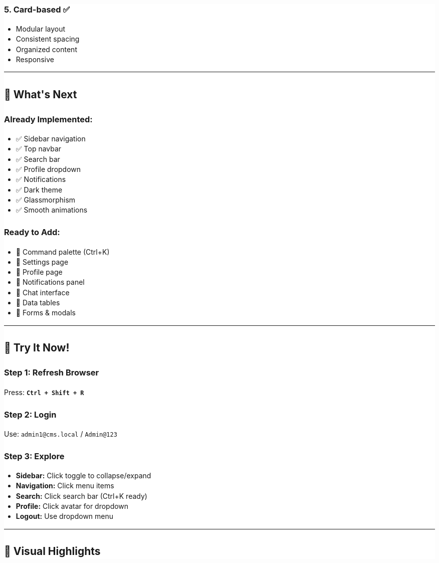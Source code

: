 ### **5. Card-based ✅**
- Modular layout
- Consistent spacing
- Organized content
- Responsive

---

## 🎯 What's Next

### **Already Implemented:**
- ✅ Sidebar navigation
- ✅ Top navbar
- ✅ Search bar
- ✅ Profile dropdown
- ✅ Notifications
- ✅ Dark theme
- ✅ Glassmorphism
- ✅ Smooth animations

### **Ready to Add:**
- 🔄 Command palette (Ctrl+K)
- 🔄 Settings page
- 🔄 Profile page
- 🔄 Notifications panel
- 🔄 Chat interface
- 🔄 Data tables
- 🔄 Forms & modals

---

## 🚀 Try It Now!

### **Step 1: Refresh Browser**
Press: **`Ctrl + Shift + R`**

### **Step 2: Login**
Use: `admin1@cms.local` / `Admin@123`

### **Step 3: Explore**
- **Sidebar:** Click toggle to collapse/expand
- **Navigation:** Click menu items
- **Search:** Click search bar (Ctrl+K ready)
- **Profile:** Click avatar for dropdown
- **Logout:** Use dropdown menu

---

## 🎨 Visual Highlights
